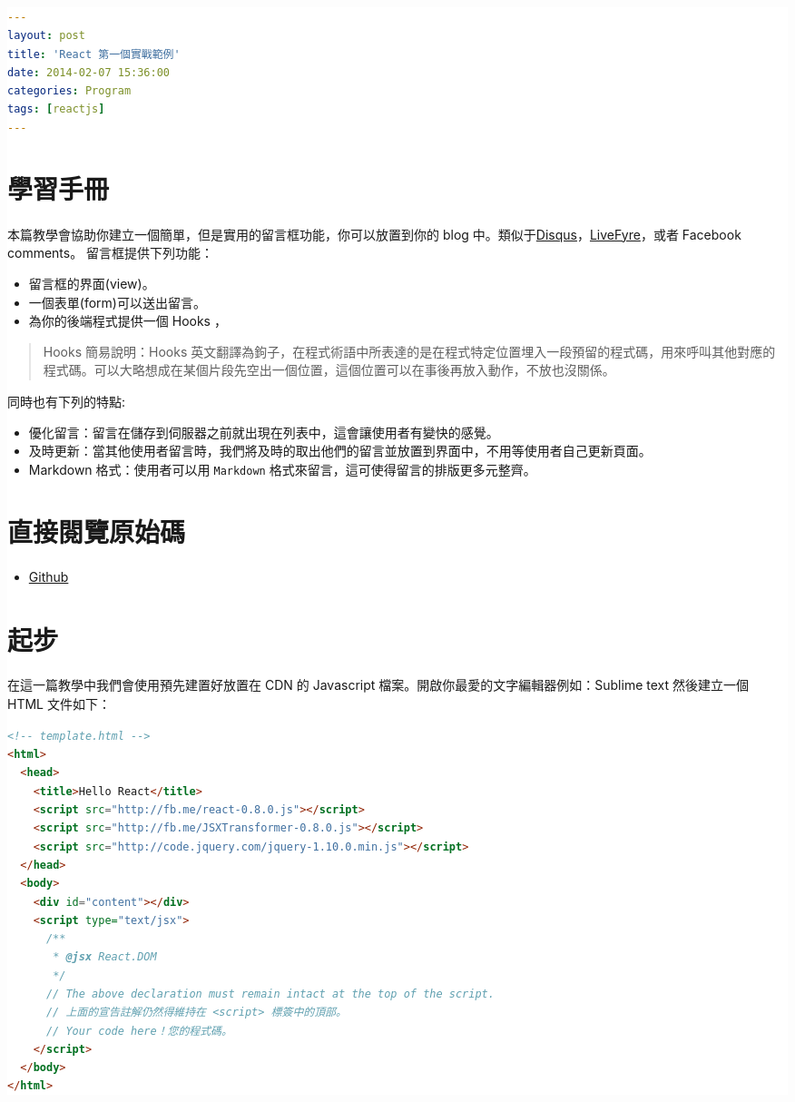 ```yaml
---
layout: post
title: 'React 第一個實戰範例'
date: 2014-02-07 15:36:00
categories: Program
tags: [reactjs]
---
```


# 學習手冊
本篇教學會協助你建立一個簡單，但是實用的留言框功能，你可以放置到你的 blog 中。類似于[Disqus](http://disqus.com/)，[LiveFyre](http://web.livefyre.com/)，或者 Facebook comments。
留言框提供下列功能：
* 留言框的界面(view)。
* 一個表單(form)可以送出留言。
* 為你的後端程式提供一個 Hooks ，



>Hooks 簡易說明：Hooks 英文翻譯為鉤子，在程式術語中所表達的是在程式特定位置埋入一段預留的程式碼，用來呼叫其他對應的程式碼。可以大略想成在某個片段先空出一個位置，這個位置可以在事後再放入動作，不放也沒關係。

同時也有下列的特點:
* 優化留言：留言在儲存到伺服器之前就出現在列表中，這會讓使用者有變快的感覺。
* 及時更新：當其他使用者留言時，我們將及時的取出他們的留言並放置到界面中，不用等使用者自己更新頁面。
* Markdown 格式：使用者可以用 `Markdown` 格式來留言，這可使得留言的排版更多元整齊。

# 直接閱覽原始碼

* [Github](https://github.com/petehunt/react-tutorial)

# 起步
在這一篇教學中我們會使用預先建置好放置在 CDN 的 Javascript 檔案。開啟你最愛的文字編輯器例如：Sublime text 然後建立一個 HTML 文件如下：

~~~html
<!-- template.html -->
<html>
  <head>
    <title>Hello React</title>
    <script src="http://fb.me/react-0.8.0.js"></script>
    <script src="http://fb.me/JSXTransformer-0.8.0.js"></script>
    <script src="http://code.jquery.com/jquery-1.10.0.min.js"></script>
  </head>
  <body>
    <div id="content"></div>
    <script type="text/jsx">
      /**
       * @jsx React.DOM
       */
      // The above declaration must remain intact at the top of the script.
      // 上面的宣告註解仍然得維持在 <script> 標簽中的頂部。
      // Your code here！您的程式碼。
    </script>
  </body>
</html>
~~~
